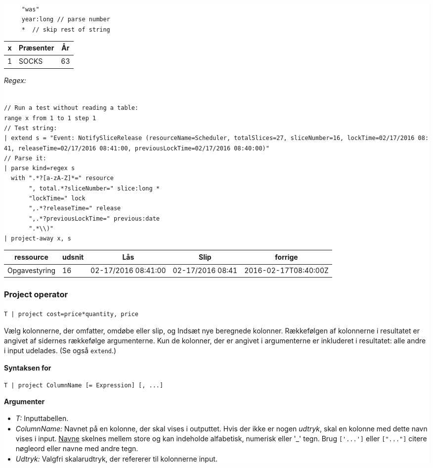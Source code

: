```AIQL
     "was" 
     year:long // parse number
     *  // skip rest of string
```


x  | Præsenter | År
---|---|---
1 |  SOCKS | 63


*Regex:*

```AIQL

// Run a test without reading a table:
range x from 1 to 1 step 1 
// Test string:
| extend s = "Event: NotifySliceRelease (resourceName=Scheduler, totalSlices=27, sliceNumber=16, lockTime=02/17/2016 08:41, releaseTime=02/17/2016 08:41:00, previousLockTime=02/17/2016 08:40:00)" 
// Parse it:
| parse kind=regex s 
  with ".*?[a-zA-Z]*=" resource 
       ", total.*?sliceNumber=" slice:long *
       "lockTime=" lock
       ",.*?releaseTime=" release 
       ",.*?previousLockTime=" previous:date 
       ".*\\)"
| project-away x, s
```

ressource | udsnit | Lås | Slip | forrige
---|---|---|---|---
Opgavestyring | 16 | 02-17/2016 08:41:00 | 02-17/2016 08:41 | 2016-02-17T08:40:00Z

### <a name="project-operator"></a>Project operator

    T | project cost=price*quantity, price

Vælg kolonnerne, der omfatter, omdøbe eller slip, og Indsæt nye beregnede kolonner. Rækkefølgen af kolonnerne i resultatet er angivet af sidernes rækkefølge argumenterne. Kun de kolonner, der er angivet i argumenterne er inkluderet i resultatet: alle andre i input udelades.  (Se også `extend`.)


**Syntaksen for**

    T | project ColumnName [= Expression] [, ...]

**Argumenter**

* *T:* Inputtabellen.
* *ColumnName:* Navnet på en kolonne, der skal vises i outputtet. Hvis der ikke er nogen *udtryk*, skal en kolonne med dette navn vises i input. [Navne](#names) skelnes mellem store og kan indeholde alfabetisk, numerisk eller '_' tegn. Brug `['...']` eller `["..."]` citere nøgleord eller navne med andre tegn.
* *Udtryk:* Valgfri skalarudtryk, der refererer til kolonnerne input. 
